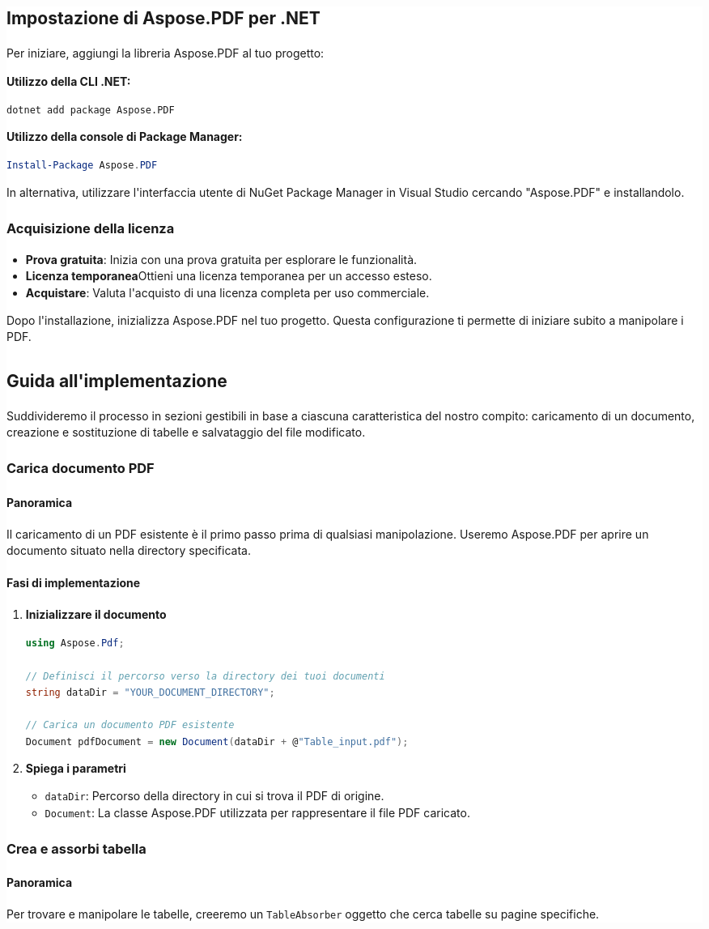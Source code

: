 ## Impostazione di Aspose.PDF per .NET
Per iniziare, aggiungi la libreria Aspose.PDF al tuo progetto:

**Utilizzo della CLI .NET:**
```shell
dotnet add package Aspose.PDF
```

**Utilizzo della console di Package Manager:**
```powershell
Install-Package Aspose.PDF
```

In alternativa, utilizzare l'interfaccia utente di NuGet Package Manager in Visual Studio cercando "Aspose.PDF" e installandolo.

### Acquisizione della licenza
- **Prova gratuita**: Inizia con una prova gratuita per esplorare le funzionalità.
- **Licenza temporanea**Ottieni una licenza temporanea per un accesso esteso.
- **Acquistare**: Valuta l'acquisto di una licenza completa per uso commerciale.

Dopo l'installazione, inizializza Aspose.PDF nel tuo progetto. Questa configurazione ti permette di iniziare subito a manipolare i PDF.

## Guida all'implementazione
Suddivideremo il processo in sezioni gestibili in base a ciascuna caratteristica del nostro compito: caricamento di un documento, creazione e sostituzione di tabelle e salvataggio del file modificato.

### Carica documento PDF
#### Panoramica
Il caricamento di un PDF esistente è il primo passo prima di qualsiasi manipolazione. Useremo Aspose.PDF per aprire un documento situato nella directory specificata.

#### Fasi di implementazione
1. **Inizializzare il documento**
    ```csharp
    using Aspose.Pdf;
    
    // Definisci il percorso verso la directory dei tuoi documenti
    string dataDir = "YOUR_DOCUMENT_DIRECTORY"; 
    
    // Carica un documento PDF esistente
    Document pdfDocument = new Document(dataDir + @"Table_input.pdf");
    ```

2. **Spiega i parametri**
   - `dataDir`: Percorso della directory in cui si trova il PDF di origine.
   - `Document`: La classe Aspose.PDF utilizzata per rappresentare il file PDF caricato.

### Crea e assorbi tabella
#### Panoramica
Per trovare e manipolare le tabelle, creeremo un `TableAbsorber` oggetto che cerca tabelle su pagine specifiche.

